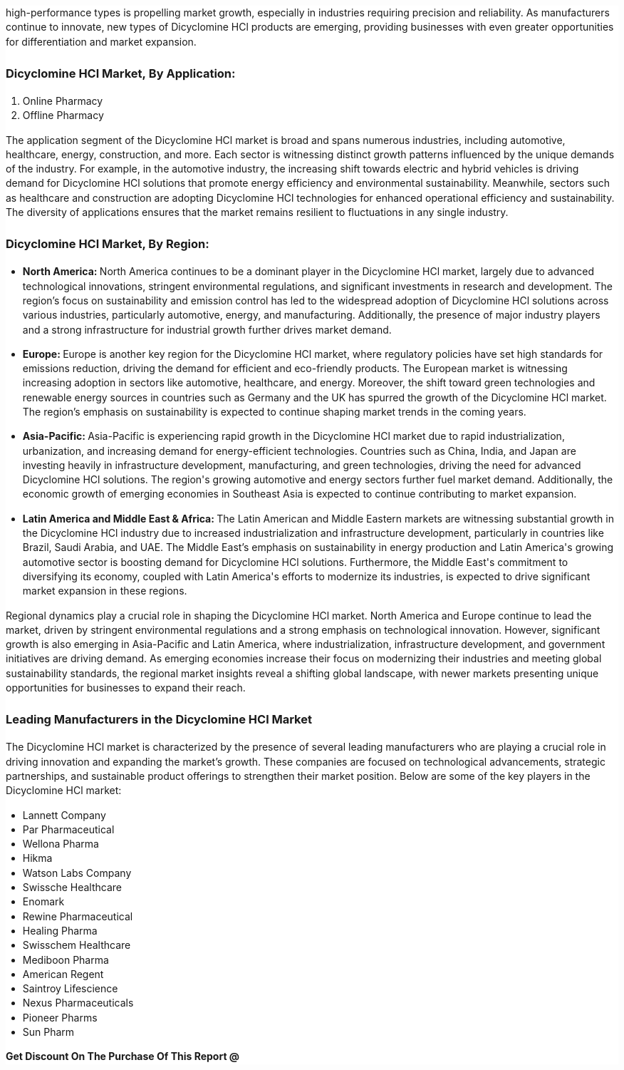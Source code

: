 high-performance types is propelling market growth, especially in industries requiring precision and reliability. As manufacturers continue to innovate, new types of Dicyclomine HCl products are emerging, providing businesses with even greater opportunities for differentiation and market expansion.</p><h3>Dicyclomine HCl Market,&nbsp;By Application:</h3><ol><li>Online Pharmacy<li> Offline Pharmacy</li></ol><p>The application segment of the Dicyclomine HCl market is broad and spans numerous industries, including automotive, healthcare, energy, construction, and more. Each sector is witnessing distinct growth patterns influenced by the unique demands of the industry. For example, in the automotive industry, the increasing shift towards electric and hybrid vehicles is driving demand for Dicyclomine HCl solutions that promote energy efficiency and environmental sustainability. Meanwhile, sectors such as healthcare and construction are adopting Dicyclomine HCl technologies for enhanced operational efficiency and sustainability. The diversity of applications ensures that the market remains resilient to fluctuations in any single industry.</p><h3>Dicyclomine HCl Market, By Region:</h3><ul><li><p><strong>North America:&nbsp;</strong>North America continues to be a dominant player in the Dicyclomine HCl market, largely due to advanced technological innovations, stringent environmental regulations, and significant investments in research and development. The region&rsquo;s focus on sustainability and emission control has led to the widespread adoption of Dicyclomine HCl solutions across various industries, particularly automotive, energy, and manufacturing. Additionally, the presence of major industry players and a strong infrastructure for industrial growth further drives market demand.</p></li><li><p><strong><strong>Europe:&nbsp;</strong></strong>Europe is another key region for the Dicyclomine HCl market, where regulatory policies have set high standards for emissions reduction, driving the demand for efficient and eco-friendly products. The European market is witnessing increasing adoption in sectors like automotive, healthcare, and energy. Moreover, the shift toward green technologies and renewable energy sources in countries such as Germany and the UK has spurred the growth of the Dicyclomine HCl market. The region&rsquo;s emphasis on sustainability is expected to continue shaping market trends in the coming years.</p></li><li><p><strong><strong>Asia-Pacific:&nbsp;</strong></strong>Asia-Pacific is experiencing rapid growth in the Dicyclomine HCl market due to rapid industrialization, urbanization, and increasing demand for energy-efficient technologies. Countries such as China, India, and Japan are investing heavily in infrastructure development, manufacturing, and green technologies, driving the need for advanced Dicyclomine HCl solutions. The region's growing automotive and energy sectors further fuel market demand. Additionally, the economic growth of emerging economies in Southeast Asia is expected to continue contributing to market expansion.</p></li><li><p><strong><strong>Latin America and Middle East &amp; Africa:&nbsp;</strong></strong>The Latin American and Middle Eastern markets are witnessing substantial growth in the Dicyclomine HCl industry due to increased industrialization and infrastructure development, particularly in countries like Brazil, Saudi Arabia, and UAE. The Middle East&rsquo;s emphasis on sustainability in energy production and Latin America's growing automotive sector is boosting demand for Dicyclomine HCl solutions. Furthermore, the Middle East's commitment to diversifying its economy, coupled with Latin America's efforts to modernize its industries, is expected to drive significant market expansion in these regions.</p></li></ul><p>Regional dynamics play a crucial role in shaping the Dicyclomine HCl market. North America and Europe continue to lead the market, driven by stringent environmental regulations and a strong emphasis on technological innovation. However, significant growth is also emerging in Asia-Pacific and Latin America, where industrialization, infrastructure development, and government initiatives are driving demand. As emerging economies increase their focus on modernizing their industries and meeting global sustainability standards, the regional market insights reveal a shifting global landscape, with newer markets presenting unique opportunities for businesses to expand their reach.</p><h3><strong>Leading Manufacturers in the Dicyclomine HCl Market</strong></h3><p>The Dicyclomine HCl market is characterized by the presence of several leading manufacturers who are playing a crucial role in driving innovation and expanding the market&rsquo;s growth. These companies are focused on technological advancements, strategic partnerships, and sustainable product offerings to strengthen their market position. Below are some of the key players in the Dicyclomine HCl market:</p></div><div class="article-main__content" data-test-id="publishing-text-block"><ul><li><span class="">Lannett Company<li>Par Pharmaceutical<li>Wellona Pharma<li>Hikma<li>Watson Labs Company<li>Swissche Healthcare<li>Enomark<li>Rewine Pharmaceutical<li>Healing Pharma<li>Swisschem Healthcare<li>Mediboon Pharma<li>American Regent<li>Saintroy Lifescience<li>Nexus Pharmaceuticals<li>Pioneer Pharms<li>Sun Pharm</span></li></ul></div><div class="article-main__content" data-test-id="publishing-text-block"><p><span class="font-[700]"><strong>Get Discount On The Purchase Of This Report @</strong>